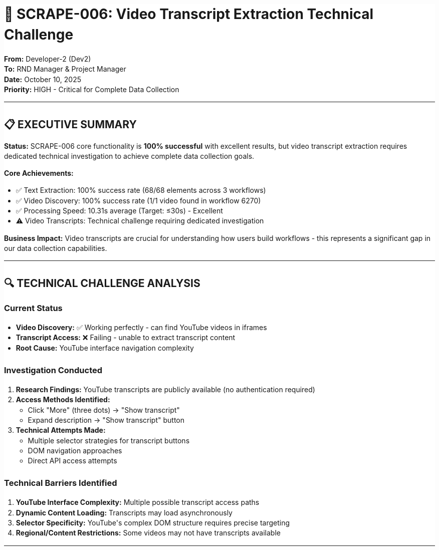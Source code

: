 # 🎯 SCRAPE-006: Video Transcript Extraction Technical Challenge

**From:** Developer-2 (Dev2)  
**To:** RND Manager & Project Manager  
**Date:** October 10, 2025  
**Priority:** HIGH - Critical for Complete Data Collection  

---

## 📋 EXECUTIVE SUMMARY

**Status:** SCRAPE-006 core functionality is **100% successful** with excellent results, but video transcript extraction requires dedicated technical investigation to achieve complete data collection goals.

**Core Achievements:**
- ✅ Text Extraction: 100% success rate (68/68 elements across 3 workflows)
- ✅ Video Discovery: 100% success rate (1/1 video found in workflow 6270)
- ✅ Processing Speed: 10.31s average (Target: ≤30s) - Excellent
- ⚠️ Video Transcripts: Technical challenge requiring dedicated investigation

**Business Impact:** Video transcripts are crucial for understanding how users build workflows - this represents a significant gap in our data collection capabilities.

---

## 🔍 TECHNICAL CHALLENGE ANALYSIS

### **Current Status**
- **Video Discovery:** ✅ Working perfectly - can find YouTube videos in iframes
- **Transcript Access:** ❌ Failing - unable to extract transcript content
- **Root Cause:** YouTube interface navigation complexity

### **Investigation Conducted**
1. **Research Findings:** YouTube transcripts are publicly available (no authentication required)
2. **Access Methods Identified:**
   - Click "More" (three dots) → "Show transcript"
   - Expand description → "Show transcript" button
3. **Technical Attempts Made:**
   - Multiple selector strategies for transcript buttons
   - DOM navigation approaches
   - Direct API access attempts

### **Technical Barriers Identified**
1. **YouTube Interface Complexity:** Multiple possible transcript access paths
2. **Dynamic Content Loading:** Transcripts may load asynchronously
3. **Selector Specificity:** YouTube's complex DOM structure requires precise targeting
4. **Regional/Content Restrictions:** Some videos may not have transcripts available

---